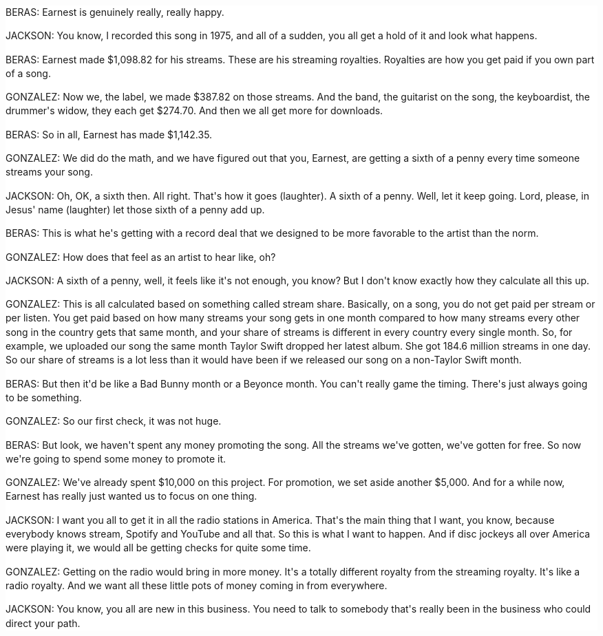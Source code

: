 BERAS: Earnest is genuinely really, really happy.

JACKSON: You know, I recorded this song in 1975, and all of a sudden, you all get a hold of it and look what happens.

BERAS: Earnest made $1,098.82 for his streams. These are his streaming royalties. Royalties are how you get paid if you own part of a song.

GONZALEZ: Now we, the label, we made $387.82 on those streams. And the band, the guitarist on the song, the keyboardist, the drummer's widow, they each get $274.70. And then we all get more for downloads.

BERAS: So in all, Earnest has made $1,142.35.

GONZALEZ: We did do the math, and we have figured out that you, Earnest, are getting a sixth of a penny every time someone streams your song.

JACKSON: Oh, OK, a sixth then. All right. That's how it goes (laughter). A sixth of a penny. Well, let it keep going. Lord, please, in Jesus' name (laughter) let those sixth of a penny add up.

BERAS: This is what he's getting with a record deal that we designed to be more favorable to the artist than the norm.

GONZALEZ: How does that feel as an artist to hear like, oh?

JACKSON: A sixth of a penny, well, it feels like it's not enough, you know? But I don't know exactly how they calculate all this up.

GONZALEZ: This is all calculated based on something called stream share. Basically, on a song, you do not get paid per stream or per listen. You get paid based on how many streams your song gets in one month compared to how many streams every other song in the country gets that same month, and your share of streams is different in every country every single month. So, for example, we uploaded our song the same month Taylor Swift dropped her latest album. She got 184.6 million streams in one day. So our share of streams is a lot less than it would have been if we released our song on a non-Taylor Swift month.

BERAS: But then it'd be like a Bad Bunny month or a Beyonce month. You can't really game the timing. There's just always going to be something.

GONZALEZ: So our first check, it was not huge.

BERAS: But look, we haven't spent any money promoting the song. All the streams we've gotten, we've gotten for free. So now we're going to spend some money to promote it.

GONZALEZ: We've already spent $10,000 on this project. For promotion, we set aside another $5,000. And for a while now, Earnest has really just wanted us to focus on one thing.

JACKSON: I want you all to get it in all the radio stations in America. That's the main thing that I want, you know, because everybody knows stream, Spotify and YouTube and all that. So this is what I want to happen. And if disc jockeys all over America were playing it, we would all be getting checks for quite some time.

GONZALEZ: Getting on the radio would bring in more money. It's a totally different royalty from the streaming royalty. It's like a radio royalty. And we want all these little pots of money coming in from everywhere.

JACKSON: You know, you all are new in this business. You need to talk to somebody that's really been in the business who could direct your path.
